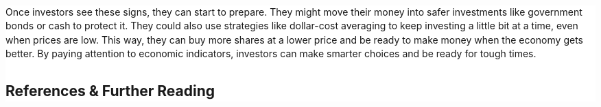 Once investors see these signs, they can start to prepare. They might move their money into safer investments like government bonds or cash to protect it. They could also use strategies like dollar-cost averaging to keep investing a little bit at a time, even when prices are low. This way, they can buy more shares at a lower price and be ready to make money when the economy gets better. By paying attention to economic indicators, investors can make smarter choices and be ready for tough times.

## References & Further Reading

#